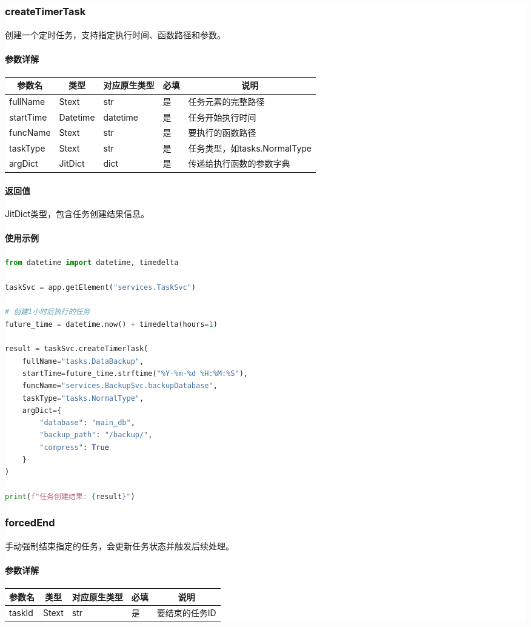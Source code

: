 ```python title="获取任务模板列表"
```

### createTimerTask
创建一个定时任务，支持指定执行时间、函数路径和参数。

#### 参数详解
| 参数名 | 类型 | 对应原生类型 | 必填 | 说明 |
|--------|------|-------------|------|------|
| fullName | Stext | str | 是 | 任务元素的完整路径 |
| startTime | Datetime | datetime | 是 | 任务开始执行时间 |
| funcName | Stext | str | 是 | 要执行的函数路径 |
| taskType | Stext | str | 是 | 任务类型，如tasks.NormalType |
| argDict | JitDict | dict | 是 | 传递给执行函数的参数字典 |

#### 返回值
JitDict类型，包含任务创建结果信息。

#### 使用示例
```python title="创建定时任务"
from datetime import datetime, timedelta

taskSvc = app.getElement("services.TaskSvc")

# 创建1小时后执行的任务
future_time = datetime.now() + timedelta(hours=1)

result = taskSvc.createTimerTask(
    fullName="tasks.DataBackup",
    startTime=future_time.strftime("%Y-%m-%d %H:%M:%S"),
    funcName="services.BackupSvc.backupDatabase",
    taskType="tasks.NormalType",
    argDict={
        "database": "main_db",
        "backup_path": "/backup/",
        "compress": True
    }
)

print(f"任务创建结果: {result}")
```

### forcedEnd
手动强制结束指定的任务，会更新任务状态并触发后续处理。

#### 参数详解
| 参数名 | 类型 | 对应原生类型 | 必填 | 说明 |
|--------|------|-------------|------|------|
| taskId | Stext | str | 是 | 要结束的任务ID |
